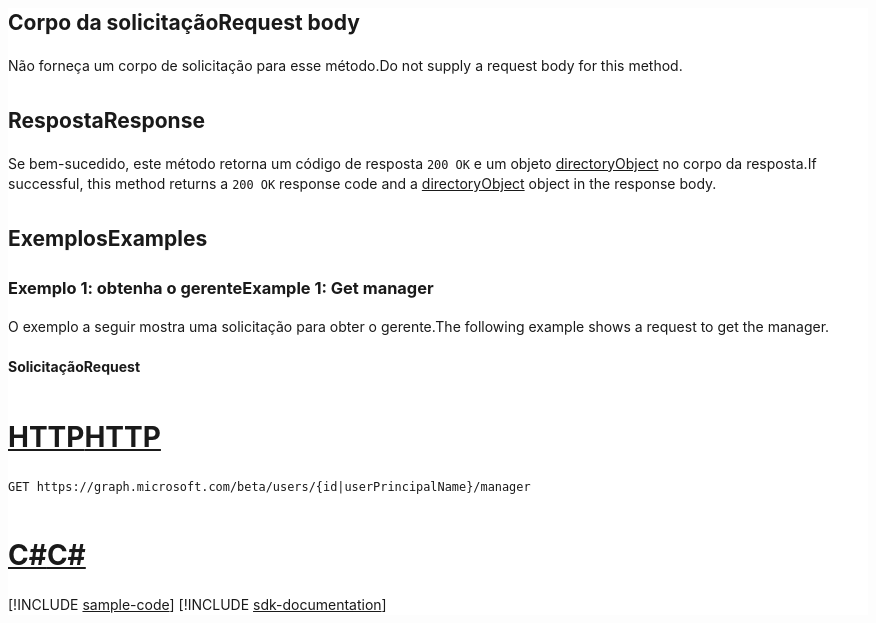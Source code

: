 ## <a name="request-body"></a><span data-ttu-id="0a2bb-138">Corpo da solicitação</span><span class="sxs-lookup"><span data-stu-id="0a2bb-138">Request body</span></span>

<span data-ttu-id="0a2bb-139">Não forneça um corpo de solicitação para esse método.</span><span class="sxs-lookup"><span data-stu-id="0a2bb-139">Do not supply a request body for this method.</span></span>

## <a name="response"></a><span data-ttu-id="0a2bb-140">Resposta</span><span class="sxs-lookup"><span data-stu-id="0a2bb-140">Response</span></span>

<span data-ttu-id="0a2bb-141">Se bem-sucedido, este método retorna um código de resposta `200 OK` e um objeto [directoryObject](../resources/directoryobject.md) no corpo da resposta.</span><span class="sxs-lookup"><span data-stu-id="0a2bb-141">If successful, this method returns a `200 OK` response code and a [directoryObject](../resources/directoryobject.md) object in the response body.</span></span>

## <a name="examples"></a><span data-ttu-id="0a2bb-142">Exemplos</span><span class="sxs-lookup"><span data-stu-id="0a2bb-142">Examples</span></span>

### <a name="example-1-get-manager"></a><span data-ttu-id="0a2bb-143">Exemplo 1: obtenha o gerente</span><span class="sxs-lookup"><span data-stu-id="0a2bb-143">Example 1: Get manager</span></span>

<span data-ttu-id="0a2bb-144">O exemplo a seguir mostra uma solicitação para obter o gerente.</span><span class="sxs-lookup"><span data-stu-id="0a2bb-144">The following example shows a request to get the manager.</span></span>

#### <a name="request"></a><span data-ttu-id="0a2bb-145">Solicitação</span><span class="sxs-lookup"><span data-stu-id="0a2bb-145">Request</span></span>

# <a name="http"></a>[<span data-ttu-id="0a2bb-146">HTTP</span><span class="sxs-lookup"><span data-stu-id="0a2bb-146">HTTP</span></span>](#tab/http)

```msgraph-interactive
GET https://graph.microsoft.com/beta/users/{id|userPrincipalName}/manager
```
# <a name="c"></a>[<span data-ttu-id="0a2bb-147">C#</span><span class="sxs-lookup"><span data-stu-id="0a2bb-147">C#</span></span>](#tab/csharp)
[!INCLUDE [sample-code](../includes/snippets/csharp/get-manager-2-csharp-snippets.md)]
[!INCLUDE [sdk-documentation](../includes/snippets/snippets-sdk-documentation-link.md)]
